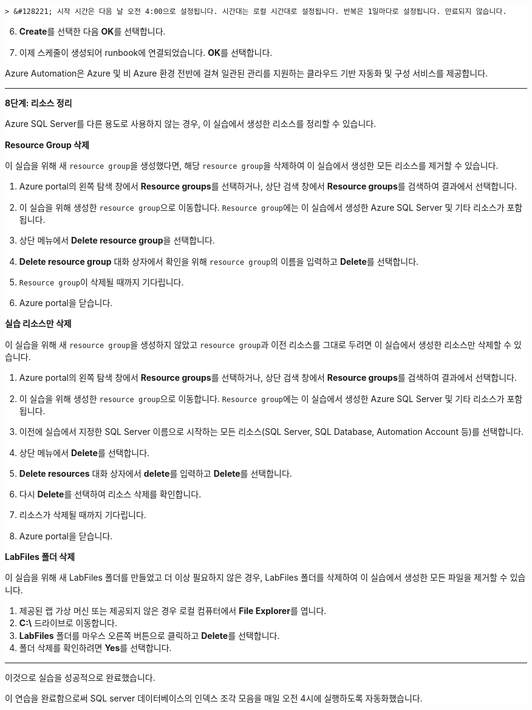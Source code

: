     > &#128221; 시작 시간은 다음 날 오전 4:00으로 설정됩니다. 시간대는 로컬 시간대로 설정됩니다. 반복은 1일마다로 설정됩니다. 만료되지 않습니다.

6.  **Create**를 선택한 다음 **OK**를 선택합니다.

7.  이제 스케줄이 생성되어 runbook에 연결되었습니다. **OK**를 선택합니다.

Azure Automation은 Azure 및 비 Azure 환경 전반에 걸쳐 일관된 관리를 지원하는 클라우드 기반 자동화 및 구성 서비스를 제공합니다.

---

**8단계: 리소스 정리**

Azure SQL Server를 다른 용도로 사용하지 않는 경우, 이 실습에서 생성한 리소스를 정리할 수 있습니다.

**Resource Group 삭제**

이 실습을 위해 새 `resource group`을 생성했다면, 해당 `resource group`을 삭제하여 이 실습에서 생성한 모든 리소스를 제거할 수 있습니다.

1.  Azure portal의 왼쪽 탐색 창에서 **Resource groups**를 선택하거나, 상단 검색 창에서 **Resource groups**를 검색하여 결과에서 선택합니다.

2.  이 실습을 위해 생성한 `resource group`으로 이동합니다. `Resource group`에는 이 실습에서 생성한 Azure SQL Server 및 기타 리소스가 포함됩니다.

3.  상단 메뉴에서 **Delete resource group**을 선택합니다.

4.  **Delete resource group** 대화 상자에서 확인을 위해 `resource group`의 이름을 입력하고 **Delete**를 선택합니다.

5.  `Resource group`이 삭제될 때까지 기다립니다.

6.  Azure portal을 닫습니다.

**실습 리소스만 삭제**

이 실습을 위해 새 `resource group`을 생성하지 않았고 `resource group`과 이전 리소스를 그대로 두려면 이 실습에서 생성한 리소스만 삭제할 수 있습니다.

1.  Azure portal의 왼쪽 탐색 창에서 **Resource groups**를 선택하거나, 상단 검색 창에서 **Resource groups**를 검색하여 결과에서 선택합니다.

2.  이 실습을 위해 생성한 `resource group`으로 이동합니다. `Resource group`에는 이 실습에서 생성한 Azure SQL Server 및 기타 리소스가 포함됩니다.

3.  이전에 실습에서 지정한 SQL Server 이름으로 시작하는 모든 리소스(SQL Server, SQL Database, Automation Account 등)를 선택합니다.

4.  상단 메뉴에서 **Delete**를 선택합니다.

5.  **Delete resources** 대화 상자에서 **delete**를 입력하고 **Delete**를 선택합니다.

6.  다시 **Delete**를 선택하여 리소스 삭제를 확인합니다.

7.  리소스가 삭제될 때까지 기다립니다.

8.  Azure portal을 닫습니다.

**LabFiles 폴더 삭제**

이 실습을 위해 새 LabFiles 폴더를 만들었고 더 이상 필요하지 않은 경우, LabFiles 폴더를 삭제하여 이 실습에서 생성한 모든 파일을 제거할 수 있습니다.

1.  제공된 랩 가상 머신 또는 제공되지 않은 경우 로컬 컴퓨터에서 **File Explorer**를 엽니다.
2.  **C:\\** 드라이브로 이동합니다.
3.  **LabFiles** 폴더를 마우스 오른쪽 버튼으로 클릭하고 **Delete**를 선택합니다.
4.  폴더 삭제를 확인하려면 **Yes**를 선택합니다.

---

이것으로 실습을 성공적으로 완료했습니다.

이 연습을 완료함으로써 SQL server 데이터베이스의 인덱스 조각 모음을 매일 오전 4시에 실행하도록 자동화했습니다.
